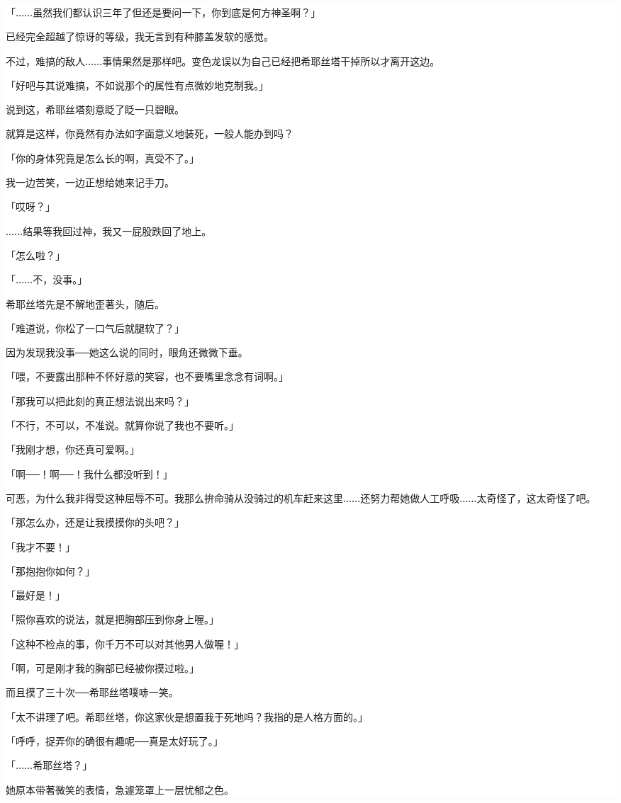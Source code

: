 「……虽然我们都认识三年了但还是要问一下，你到底是何方神圣啊？」

已经完全超越了惊讶的等级，我无言到有种膝盖发软的感觉。

不过，难搞的敌人……事情果然是那样吧。变色龙误以为自己已经把希耶丝塔干掉所以才离开这边。

「好吧与其说难搞，不如说那个的属性有点微妙地克制我。」

说到这，希耶丝塔刻意眨了眨一只碧眼。

就算是这样，你竟然有办法如字面意义地装死，一般人能办到吗？

「你的身体究竟是怎么长的啊，真受不了。」

我一边苦笑，一边正想给她来记手刀。

「哎呀？」

……结果等我回过神，我又一屁股跌回了地上。

「怎么啦？」

「……不，没事。」

希耶丝塔先是不解地歪著头，随后。

「难道说，你松了一口气后就腿软了？」

因为发现我没事──她这么说的同时，眼角还微微下垂。

「喂，不要露出那种不怀好意的笑容，也不要嘴里念念有词啊。」

「那我可以把此刻的真正想法说出来吗？」

「不行，不可以，不准说。就算你说了我也不要听。」

「我刚才想，你还真可爱啊。」

「啊──！啊──！我什么都没听到！」

可恶，为什么我非得受这种屈辱不可。我那么拚命骑从没骑过的机车赶来这里……还努力帮她做人工呼吸……太奇怪了，这太奇怪了吧。

「那怎么办，还是让我摸摸你的头吧？」

「我才不要！」

「那抱抱你如何？」

「最好是！」

「照你喜欢的说法，就是把胸部压到你身上喔。」

「这种不检点的事，你千万不可以对其他男人做喔！」

「啊，可是刚才我的胸部已经被你摸过啦。」

而且摸了三十次──希耶丝塔噗哧一笑。

「太不讲理了吧。希耶丝塔，你这家伙是想置我于死地吗？我指的是人格方面的。」

「呼呼，捉弄你的确很有趣呢──真是太好玩了。」

「……希耶丝塔？」

她原本带著微笑的表情，急遽笼罩上一层忧郁之色。
